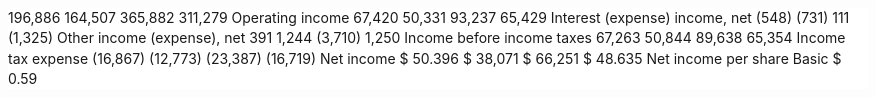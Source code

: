 <td>196,886</td>
<td>164,507</td>
<td></td>
<td>365,882</td>
<td>311,279</td>
<tr>
<td>Operating income</td>
<td></td>
<td>67,420</td>
<td>50,331</td>
<td></td>
<td>93,237</td>
<td>65,429</td>
<tr>
<td>Interest (expense) income, net</td>
<td></td>
<td>(548)</td>
<td>(731)</td>
<td></td>
<td>111</td>
<td>(1,325)</td>
</tr><tr>
<td>Other income (expense), net</td>
<td></td>
<td>391</td>
<td>1,244</td>
<td></td>
<td>(3,710)</td>
<td>1,250</td>
<tr>
<td>Income before income taxes</td>
<td></td>
<td>67,263</td>
<td>50,844</td>
<td></td>
<td>89,638</td>
<td>65,354</td>
<tr>
<td>Income tax expense</td>
<td></td>
<td>(16,867)</td>
<td>(12,773)</td>
<td></td>
<td>(23,387)</td>
<td>(16,719)</td>
<tr><td>Net income</td>
<td>$</td>
<td>50.396</td>
<td>$ 38,071</td>
<td>$</td>
<td>66,251</td>
<td>$ 48.635</td>
<tr><td>Net income per share</td>
<td></td>
<td></td>
<td></td>
<td></td>
<td></td>
<td></td>
</tr>
<tr>
<td>Basic</td>
<td>$</td>
<td>0.59</td>